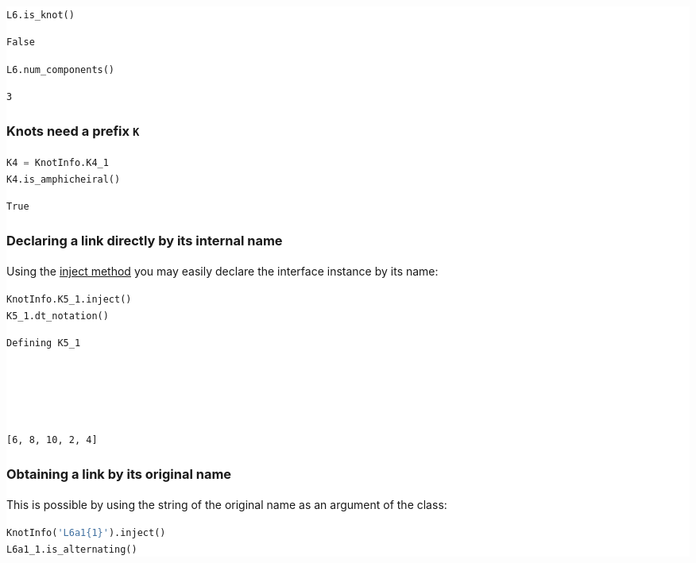 


```python
L6.is_knot()
```




    False




```python
L6.num_components()
```




    3



### Knots need a prefix `K`


```python
K4 = KnotInfo.K4_1
K4.is_amphicheiral()
```




    True



### Declaring a link directly by its internal name

Using the [inject method](https://doc.sagemath.org/html/en/reference/knots/sage/knots/knotinfo.html#sage.knots.knotinfo.KnotInfoBase.inject) you may easily declare the interface instance by its name:


```python
KnotInfo.K5_1.inject()
K5_1.dt_notation()
```

    Defining K5_1





    [6, 8, 10, 2, 4]



### Obtaining a link by its original name

This is possible by using the string of the original name as an argument of the class:


```python
KnotInfo('L6a1{1}').inject()
L6a1_1.is_alternating()
```
